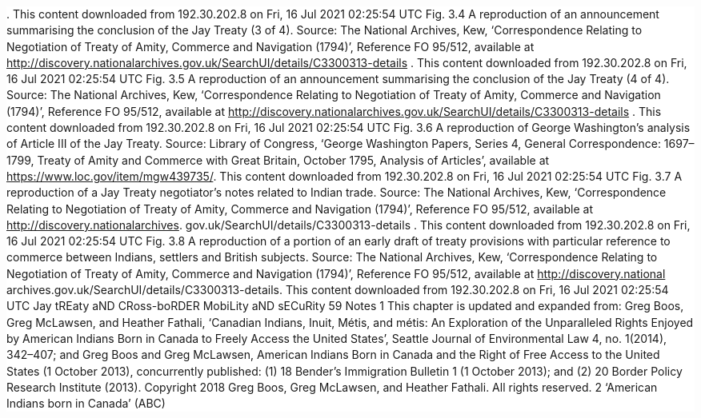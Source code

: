 .
This content downloaded from 192.30.202.8 on Fri, 16 Jul 2021 02:25:54 UTC
Fig. 3.4
A reproduction of an announcement summarising the conclusion of the Jay Treaty
(3 of 4).
Source:
The National Archives, Kew, ‘Correspondence Relating to Negotiation of
Treaty of Amity, Commerce and Navigation (1794)’, Reference FO 95/512,
available at
http://discovery.nationalarchives.gov.uk/SearchUI/details/C3300313-details
.
This content downloaded from 192.30.202.8 on Fri, 16 Jul 2021 02:25:54 UTC
Fig. 3.5
A reproduction of an announcement summarising the conclusion of the Jay Treaty
(4 of 4). Source:
The National Archives, Kew, ‘Correspondence Relating to Negotiation of
Treaty of Amity, Commerce and Navigation (1794)’, Reference FO 95/512,
available at
http://discovery.nationalarchives.gov.uk/SearchUI/details/C3300313-details
.
This content downloaded from 192.30.202.8 on Fri, 16 Jul 2021 02:25:54 UTC
Fig. 3.6 A reproduction of George Washington’s analysis of Article III of
the Jay Treaty. Source: Library of Congress, ‘George Washington Papers,
Series 4, General Correspondence: 1697–1799, Treaty of Amity and
Commerce with Great Britain, October 1795, Analysis of Articles’,
available at https://www.loc.gov/item/mgw439735/.
This content downloaded from 192.30.202.8 on Fri, 16 Jul 2021 02:25:54 UTC
Fig. 3.7
A reproduction of a Jay Treaty negotiator’s notes related to Indian trade. Source: The
National Archives, Kew, ‘Correspondence Relating to Negotiation of Treaty of Amity, Commerce and Navigation (1794)’, Reference FO 95/512,
available at
http://discovery.nationalarchives.
gov.uk/SearchUI/details/C3300313-details
.
This content downloaded from 192.30.202.8 on Fri, 16 Jul 2021 02:25:54 UTC
Fig. 3.8 A reproduction of a portion of an early draft of treaty provisions
with particular reference to commerce between Indians, settlers and
British subjects. Source: The National Archives, Kew, ‘Correspondence
Relating to Negotiation of Treaty of Amity, Commerce and Navigation
(1794)’, Reference FO 95/512, available at http://discovery.national
archives.gov.uk/SearchUI/details/C3300313-details.
This content downloaded from 192.30.202.8 on Fri, 16 Jul 2021 02:25:54 UTC
Jay tREaty aND CRoss-boRDER MobiLity aND sECuRity 59
Notes
1 This chapter is updated and expanded
from: Greg Boos, Greg McLawsen, and
Heather Fathali, ‘Canadian Indians,
Inuit, Métis, and métis: An Exploration
of the Unparalleled Rights Enjoyed by
American Indians Born in Canada to
Freely Access the United States’, Seattle
Journal of Environmental Law 4, no.
1(2014), 342–407; and Greg Boos and
Greg McLawsen, American Indians Born
in Canada and the Right of Free Access to
the United States (1 October 2013),
concurrently published: (1) 18 Bender’s
Immigration Bulletin 1 (1 October 2013);
and (2) 20 Border Policy Research Institute
(2013). Copyright 2018 Greg Boos, Greg
McLawsen, and Heather Fathali. All rights
reserved.
2 ‘American Indians born in Canada’ (ABC)